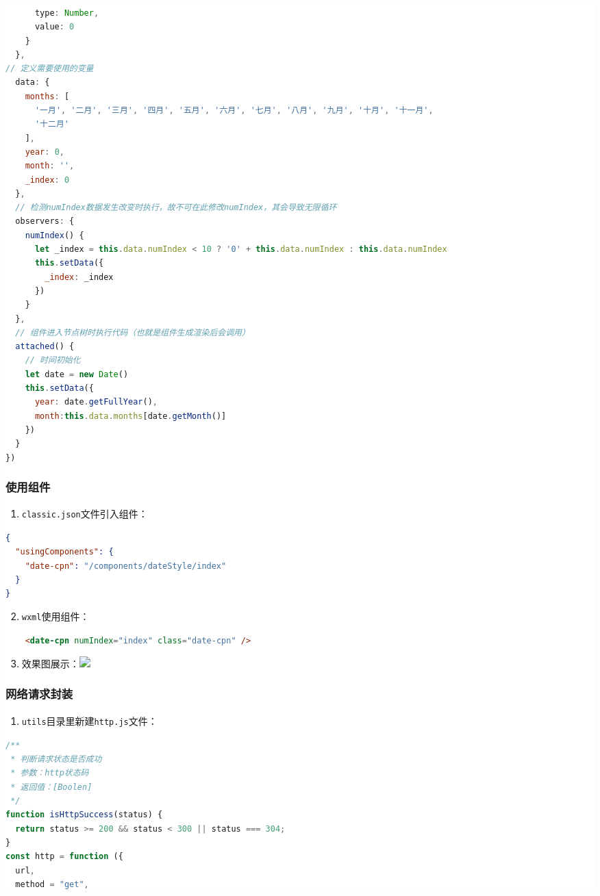 ```js
      type: Number,
      value: 0
    }
  },
// 定义需要使用的变量
  data: {
    months: [
      '一月', '二月', '三月', '四月', '五月', '六月', '七月', '八月', '九月', '十月', '十一月',
      '十二月'
    ],
    year: 0,
    month: '',
    _index: 0
  },
  // 检测numIndex数据发生改变时执行，故不可在此修改numIndex，其会导致无限循环
  observers: {
    numIndex() {
      let _index = this.data.numIndex < 10 ? '0' + this.data.numIndex : this.data.numIndex
      this.setData({
        _index: _index
      })
    }
  },
  // 组件进入节点树时执行代码（也就是组件生成渲染后会调用）
  attached() {
    // 时间初始化
    let date = new Date()
    this.setData({
      year: date.getFullYear(),
      month:this.data.months[date.getMonth()]
    })
  }
})
```
### 使用组件
1. `classic.json`文件引入组件：
```json
{
  "usingComponents": {
    "date-cpn": "/components/dateStyle/index"
  }
}
```
2. `wxml`使用组件：
```html
    <date-cpn numIndex="index" class="date-cpn" />
```
3. 效果图展示：![](https://gitee.com/huanshenga/myimg/raw/master/PicGo/20200808162535.png)

### 网络请求封装
1. `utils`目录里新建`http.js`文件：
```js
/**
 * 判断请求状态是否成功
 * 参数：http状态码
 * 返回值：[Boolen]
 */
function isHttpSuccess(status) {
  return status >= 200 && status < 300 || status === 304;
}
const http = function ({
  url,
  method = "get",
```